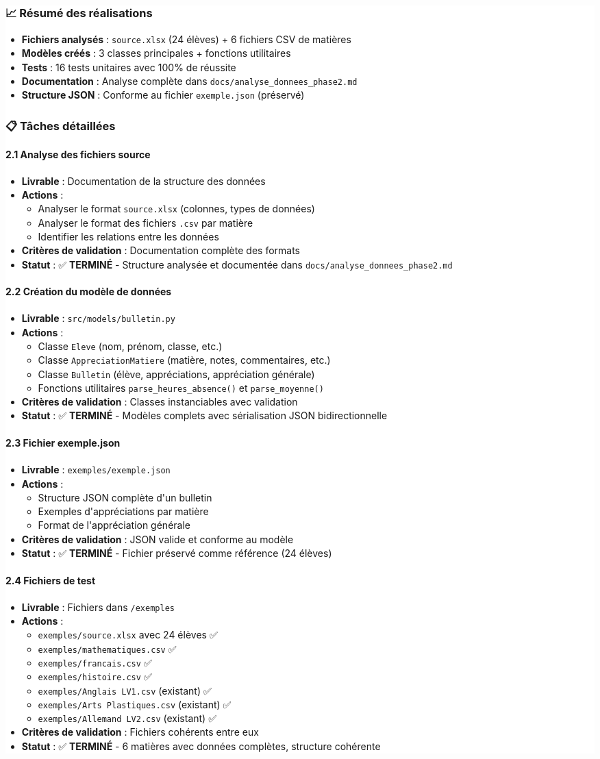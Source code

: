 ### 📈 Résumé des réalisations
- **Fichiers analysés** : `source.xlsx` (24 élèves) + 6 fichiers CSV de matières
- **Modèles créés** : 3 classes principales + fonctions utilitaires
- **Tests** : 16 tests unitaires avec 100% de réussite
- **Documentation** : Analyse complète dans `docs/analyse_donnees_phase2.md`
- **Structure JSON** : Conforme au fichier `exemple.json` (préservé)

### 📋 Tâches détaillées

#### 2.1 Analyse des fichiers source
- **Livrable** : Documentation de la structure des données
- **Actions** :
  - Analyser le format `source.xlsx` (colonnes, types de données)
  - Analyser le format des fichiers `.csv` par matière
  - Identifier les relations entre les données
- **Critères de validation** : Documentation complète des formats
- **Statut** : ✅ **TERMINÉ** - Structure analysée et documentée dans `docs/analyse_donnees_phase2.md`

#### 2.2 Création du modèle de données
- **Livrable** : `src/models/bulletin.py`
- **Actions** :
  - Classe `Eleve` (nom, prénom, classe, etc.)
  - Classe `AppreciationMatiere` (matière, notes, commentaires, etc.)
  - Classe `Bulletin` (élève, appréciations, appréciation générale)
  - Fonctions utilitaires `parse_heures_absence()` et `parse_moyenne()`
- **Critères de validation** : Classes instanciables avec validation
- **Statut** : ✅ **TERMINÉ** - Modèles complets avec sérialisation JSON bidirectionnelle

#### 2.3 Fichier exemple.json
- **Livrable** : `exemples/exemple.json`
- **Actions** :
  - Structure JSON complète d'un bulletin
  - Exemples d'appréciations par matière
  - Format de l'appréciation générale
- **Critères de validation** : JSON valide et conforme au modèle
- **Statut** : ✅ **TERMINÉ** - Fichier préservé comme référence (24 élèves)

#### 2.4 Fichiers de test
- **Livrable** : Fichiers dans `/exemples`
- **Actions** :
  - `exemples/source.xlsx` avec 24 élèves ✅
  - `exemples/mathematiques.csv` ✅
  - `exemples/francais.csv` ✅
  - `exemples/histoire.csv` ✅
  - `exemples/Anglais LV1.csv` (existant) ✅
  - `exemples/Arts Plastiques.csv` (existant) ✅
  - `exemples/Allemand LV2.csv` (existant) ✅
- **Critères de validation** : Fichiers cohérents entre eux
- **Statut** : ✅ **TERMINÉ** - 6 matières avec données complètes, structure cohérente
